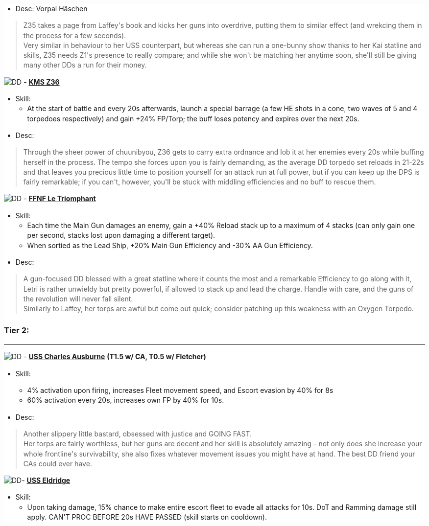 - Desc: Vorpal Häschen
>Z35 takes a page from Laffey's book and kicks her guns into overdrive, putting them to similar effect (and wrekcing them in the process for a few seconds).  
Very similar in behaviour to her USS counterpart, but whereas she can run a one-bunny show thanks to her Kai statline and skills, Z35 needs Z1's presence to really compare; and while she won't be matching her anytime soon, she'll still be giving many other DDs a run for their money.

![DD](https://azurlane.koumakan.jp/w/images/9/9e/Z36Chibi.png "Z36") - **[KMS Z36](https://azurlane.koumakan.jp/Z36)**
* Skill:
  * At the start of battle and every 20s afterwards, launch a special barrage (a few HE shots in a cone, two waves of 5 and 4 torpedoes respectively) and gain +24% FP/Torp; the buff loses potency and expires over the next 20s.

- Desc:
>Through the sheer power of chuunibyou, Z36 gets to carry extra ordnance and lob it at her enemies every 20s while buffing herself in the process.
The tempo she forces upon you is fairly demanding, as the average DD torpedo set reloads in 21-22s and that leaves you precious little time to position yourself for an attack run at full power, but if you can keep up the DPS is fairly remarkable; if you can't, however, you'll be stuck with middling efficiencies and no buff to rescue them.

![DD](https://azurlane.koumakan.jp/w/images/5/53/Le_TriomphantChibi.png "Le Triomphant") - **[FFNF Le Triomphant](https://azurlane.koumakan.jp/Le_Triomphant)**
* Skill:
  * Each time the Main Gun damages an enemy, gain a +40% Reload stack up to a maximum of 4 stacks (can only gain one per second, stacks lost upon damaging a different target).
  * When sortied as the Lead Ship, +20% Main Gun Efficiency and -30% AA Gun Efficiency.
- Desc:
>A gun-focused DD blessed with a great statline where it counts the most and a remarkable Efficiency to go along with it, Letri is rather unwieldy but pretty powerful, if allowed to stack up and lead the charge. Handle with care, and the guns of the revolution will never fall silent.  
Similarly to Laffey, her torps are awful but come out quick; consider patching up this weakness with an Oxygen Torpedo.

### Tier 2:
---
![DD](https://azurlane.koumakan.jp/w/images/3/36/Charles_AusburneChibi.png "Charles Ausburne") - **[USS Charles Ausburne](https://azurlane.koumakan.jp/Charles_Ausburne)** **(T1.5 w/ CA, T0.5 w/ Fletcher)** 
* Skill:
  * 4% activation upon firing, increases Fleet movement speed, and Escort evasion by 40% for 8s
  * 60% activation every 20s, increases own FP by 40% for 10s.

* Desc: 
>Another slippery little bastard, obsessed with justice and GOING FAST.  
Her torps are fairly worthless, but her guns are decent and her skill is absolutely amazing - not only does she increase your whole frontline's survivability, she also fixes whatever movement issues you might have at hand. The best DD friend your CAs could ever have.

![DD](https://azurlane.koumakan.jp/w/images/8/8b/EldridgeChibi.png "USS Eldridge")- **[USS Eldridge](https://azurlane.koumakan.jp/Eldridge)**
* Skill:
  * Upon taking damage, 15% chance to make entire escort fleet to evade all attacks for 10s. DoT and Ramming damage still apply. CAN'T PROC BEFORE 20s HAVE PASSED (skill starts on cooldown).
